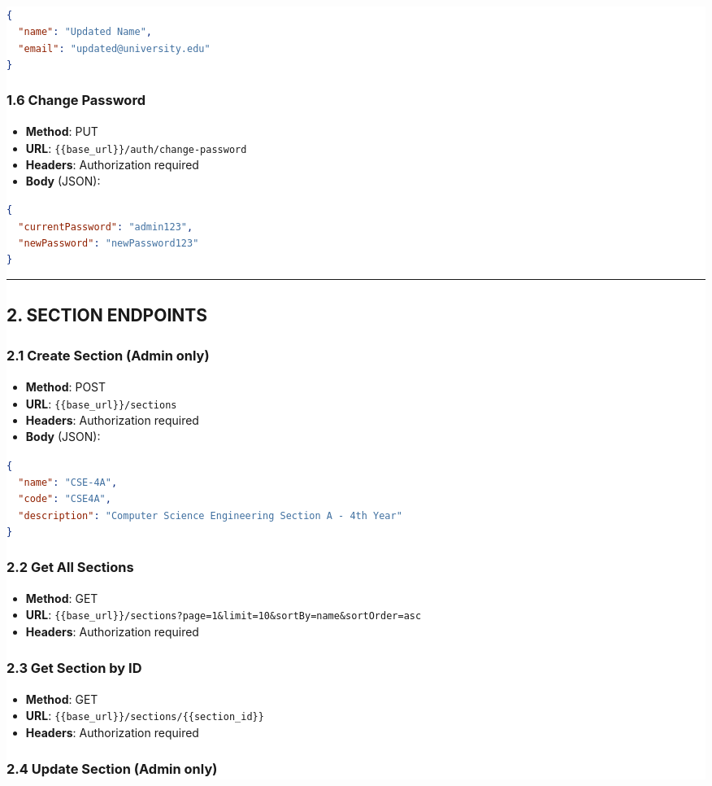 ```json
{
  "name": "Updated Name",
  "email": "updated@university.edu"
}
```

### 1.6 Change Password

- **Method**: PUT
- **URL**: `{{base_url}}/auth/change-password`
- **Headers**: Authorization required
- **Body** (JSON):

```json
{
  "currentPassword": "admin123",
  "newPassword": "newPassword123"
}
```

---

## 2. SECTION ENDPOINTS

### 2.1 Create Section (Admin only)

- **Method**: POST
- **URL**: `{{base_url}}/sections`
- **Headers**: Authorization required
- **Body** (JSON):

```json
{
  "name": "CSE-4A",
  "code": "CSE4A",
  "description": "Computer Science Engineering Section A - 4th Year"
}
```

### 2.2 Get All Sections

- **Method**: GET
- **URL**: `{{base_url}}/sections?page=1&limit=10&sortBy=name&sortOrder=asc`
- **Headers**: Authorization required

### 2.3 Get Section by ID

- **Method**: GET
- **URL**: `{{base_url}}/sections/{{section_id}}`
- **Headers**: Authorization required

### 2.4 Update Section (Admin only)
